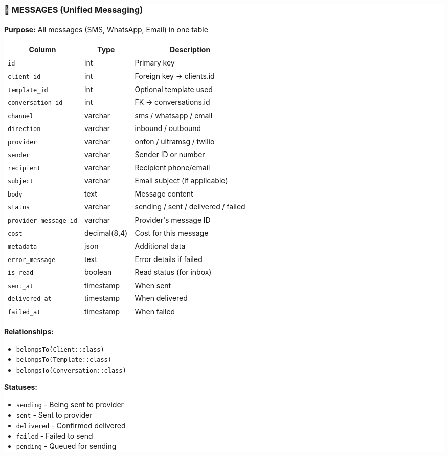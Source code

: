 
### 💬 MESSAGES (Unified Messaging)

**Purpose:** All messages (SMS, WhatsApp, Email) in one table

| Column | Type | Description |
|--------|------|-------------|
| `id` | int | Primary key |
| `client_id` | int | Foreign key → clients.id |
| `template_id` | int | Optional template used |
| `conversation_id` | int | FK → conversations.id |
| `channel` | varchar | sms / whatsapp / email |
| `direction` | varchar | inbound / outbound |
| `provider` | varchar | onfon / ultramsg / twilio |
| `sender` | varchar | Sender ID or number |
| `recipient` | varchar | Recipient phone/email |
| `subject` | varchar | Email subject (if applicable) |
| `body` | text | Message content |
| `status` | varchar | sending / sent / delivered / failed |
| `provider_message_id` | varchar | Provider's message ID |
| `cost` | decimal(8,4) | Cost for this message |
| `metadata` | json | Additional data |
| `error_message` | text | Error details if failed |
| `is_read` | boolean | Read status (for inbox) |
| `sent_at` | timestamp | When sent |
| `delivered_at` | timestamp | When delivered |
| `failed_at` | timestamp | When failed |

**Relationships:**
- `belongsTo(Client::class)`
- `belongsTo(Template::class)`
- `belongsTo(Conversation::class)`

**Statuses:**
- `sending` - Being sent to provider
- `sent` - Sent to provider
- `delivered` - Confirmed delivered
- `failed` - Failed to send
- `pending` - Queued for sending
